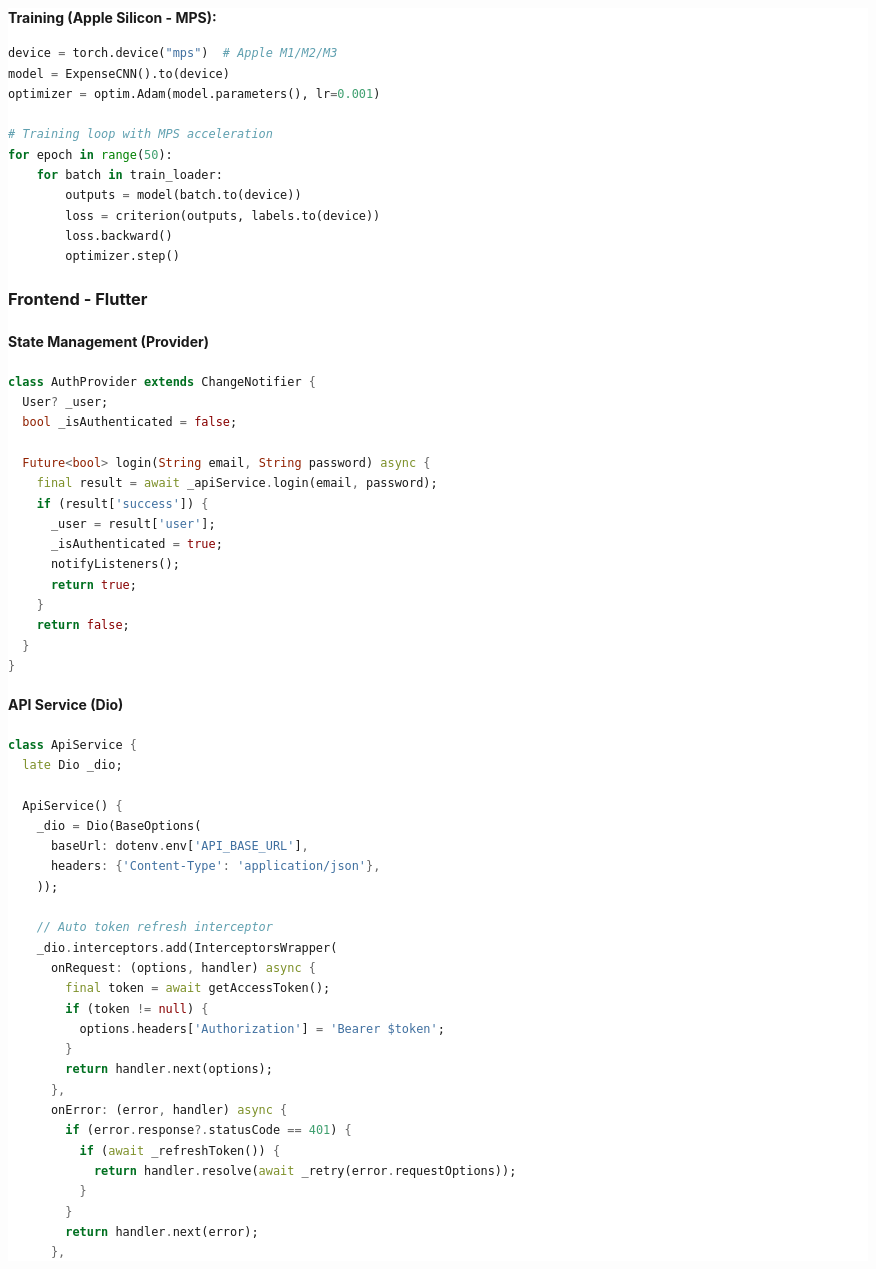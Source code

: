 **Training (Apple Silicon - MPS):**
```python
device = torch.device("mps")  # Apple M1/M2/M3
model = ExpenseCNN().to(device)
optimizer = optim.Adam(model.parameters(), lr=0.001)

# Training loop with MPS acceleration
for epoch in range(50):
    for batch in train_loader:
        outputs = model(batch.to(device))
        loss = criterion(outputs, labels.to(device))
        loss.backward()
        optimizer.step()
```

### **Frontend - Flutter**

#### **State Management (Provider)**
```dart
class AuthProvider extends ChangeNotifier {
  User? _user;
  bool _isAuthenticated = false;
  
  Future<bool> login(String email, String password) async {
    final result = await _apiService.login(email, password);
    if (result['success']) {
      _user = result['user'];
      _isAuthenticated = true;
      notifyListeners();
      return true;
    }
    return false;
  }
}
```

#### **API Service (Dio)**
```dart
class ApiService {
  late Dio _dio;
  
  ApiService() {
    _dio = Dio(BaseOptions(
      baseUrl: dotenv.env['API_BASE_URL'],
      headers: {'Content-Type': 'application/json'},
    ));
    
    // Auto token refresh interceptor
    _dio.interceptors.add(InterceptorsWrapper(
      onRequest: (options, handler) async {
        final token = await getAccessToken();
        if (token != null) {
          options.headers['Authorization'] = 'Bearer $token';
        }
        return handler.next(options);
      },
      onError: (error, handler) async {
        if (error.response?.statusCode == 401) {
          if (await _refreshToken()) {
            return handler.resolve(await _retry(error.requestOptions));
          }
        }
        return handler.next(error);
      },
```
